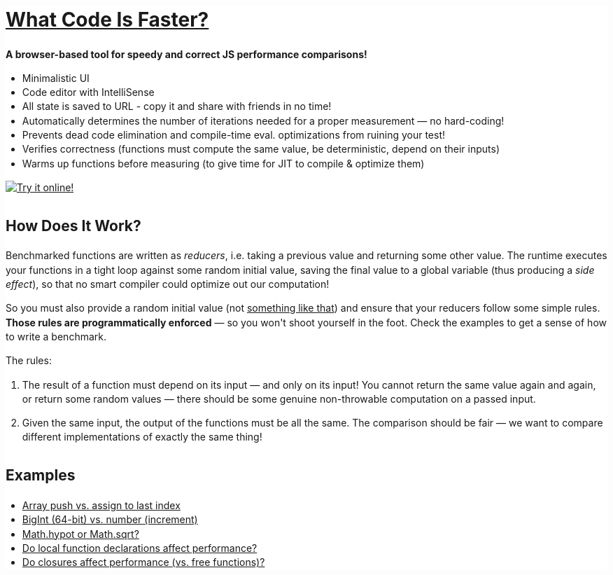 # <a href="https://xpl.github.io/what-code-is-faster/">What Code Is Faster?</a>

**A browser-based tool for speedy and correct JS performance comparisons!**

- Minimalistic UI
- Code editor with IntelliSense
- All state is saved to URL - copy it and share with friends in no time!
- Automatically determines the number of iterations needed for a proper measurement — no hard-coding!
- Prevents dead code elimination and compile-time eval. optimizations from ruining your test!
- Verifies correctness (functions must compute the same value, be deterministic, depend on their inputs)
- Warms up functions before measuring (to give time for JIT to compile & optimize them)

<a href="https://xpl.github.io/what-code-is-faster/"><img width="100%" alt="Try it online!" src="https://user-images.githubusercontent.com/1707/101344538-af2ace00-3896-11eb-808c-824a228dc50f.png"></a>

## How Does It Work?

Benchmarked functions are written as _reducers_, i.e. taking a previous value and returning some other value. The runtime executes your functions in a tight loop against some random initial value, saving the final value to a global variable (thus producing a _side effect_), so that no smart compiler could optimize out our computation!

So you must also provide a random initial value (not [something like that](https://xkcd.com/221/)) and ensure that your reducers follow some simple rules. **Those rules are programmatically enforced** — so you won't shoot yourself in the foot. Check the examples to get a sense of how to write a benchmark.

The rules:

1. The result of a function must depend on its input — and only on its input! You cannot return the same value again and again, or return some random values — there should be some genuine non-throwable computation on a passed input.

2. Given the same input, the output of the functions must be all the same. The comparison should be fair — we want to compare different implementations of exactly the same thing!

## Examples

- <a href="https://xpl.github.io/what-code-is-faster/?code=eNqdTj0PgjAQ3fsr3iZNCFHCyk9wdSEMJxRoLAdpC9EY%2FrtQjHFw8oZL3se9d1fFVdeTvUUHspYeGCfXYXYJyDndMvwAQ85Dc63uhxjNxJXXA6%2BE9prMhcykIomnAKzyk2UUZ%2FJdYonroY9kKZY4qFtyNFo172ZANwg4MYpb3yHPc5yO68hPUhmMwRTOs1QG5q1vwoqXeF37v%2F8XFF%2FOEjmy9FeTWKR4AT%2BbX6E%3D">Array push vs. assign to last index</a>
- <a href="https://xpl.github.io/what-code-is-faster/?code=eNp9UctOwzAQvPcrRlxq09CHVPVQKQe4cYBbuVQV2rRWY5Fsiu0UFei%2FY8eJRKpCZEX2rGd2Z5wp3uYlmTcxzPRes4NYzO8y7SSOdgyuy0wZCM1bo0rFTg4TfA0AzdppKl6oqJUVssGAbcXWwSq1Q4rZtPkwgngil48N8a4q%2Fd3bpiTxjWnDMsrVhlsJIM6xxIPeP7ITQU0mvdpi3lXHZFceePZDJz2CTDCZIPc1i%2BrgdKk%2FvQ%2BXk4P2yyK6vJB9JWOWYPURtFYNdG8MncT6t%2FYmilNhK3DlQIwbMl7NkNHFKaj5fNxNKx4zXDaxRB9n%2Fz%2BHrXqvqRCUIOsSbLNo25FEmnaHTAba4BwfII4sDkYdL7gB8qHPuOvSubt2%2Bc8Ye1Akjq6VZizlZaMQY69Z2K%2BnG4zSOFZv1o4dc%2FrPUfQvBz9PYs0i">BigInt (64-bit) vs. number (increment)</a>
- <a href="https://xpl.github.io/what-code-is-faster/?code=eNq1jsEKwjAQRO%2F5irlIE41CzyJ%2BgVfvmxppsN3UbSqI9N%2BtqUh%2FwMvC7pudGee5qluSmy5OlOpd%2FexiQhTkrb9LOhYW14GrFCIjcEiBmjM1g9cGLwWIT4PwrBfiS2y1UaPNLLvpTvxj1gJV5D6BcEA%2BY4PSYIVyAd0PbpdwmTP7koUz%2BwmOdhqfrn%2BIyra0pundrb9xajTqDeIvWf8%3D">Math.hypot or Math.sqrt?</a>
- <a href="https://xpl.github.io/what-code-is-faster/?code=eNqVjz0OwjAMhfecwgtqIiokTsCC2FjZTZrSiNRB%2BUFFKHcnSaVCR5Yo9nvPn91HkkFbgj4SnwS8wakQHcEZw7Dzuja3cyWtL1Vi7KpIDiO6O2%2BOFoyVaMqAeVKnpEGH5e8hZwIgvcKg6XZo2q9Nkw4azQVNVDyDGazQDqmzIxcstVVTU1CO0PCHU8%2FZvgTK7qUNG9iLLKQ2P3WrlXtBV%2Bn0x8E%2FrCW7ArIk2AdkO2vC">Do local function declarations affect performance?</a>
- <a href="https://xpl.github.io/what-code-is-faster/?code=eNqNj70OwjAMhPc8hRfURFRIzAixIDZW9hBSGpE6yElQEcq7k7Si%2FEwsluw732c3EVUwDqGJyHsBDyAdIiHsZWgX3gzD%2Bdgp50uXGDtqVG0n6cKrrQNlnY%2BkPWRDAIn30Bo8b6q6hI7pBk0w0h6kjZpnCoMvDkk8uY4LlupB033QhNLyK%2BnbaJ8WyqFlDDNYiiykOhfr1I97Qg%2FSLi%2BV55TDfGIPa3hFrP55%2BAP%2FjitslgR7AtISZ6c%3D">Do closures affect performance (vs. free functions)?</a>